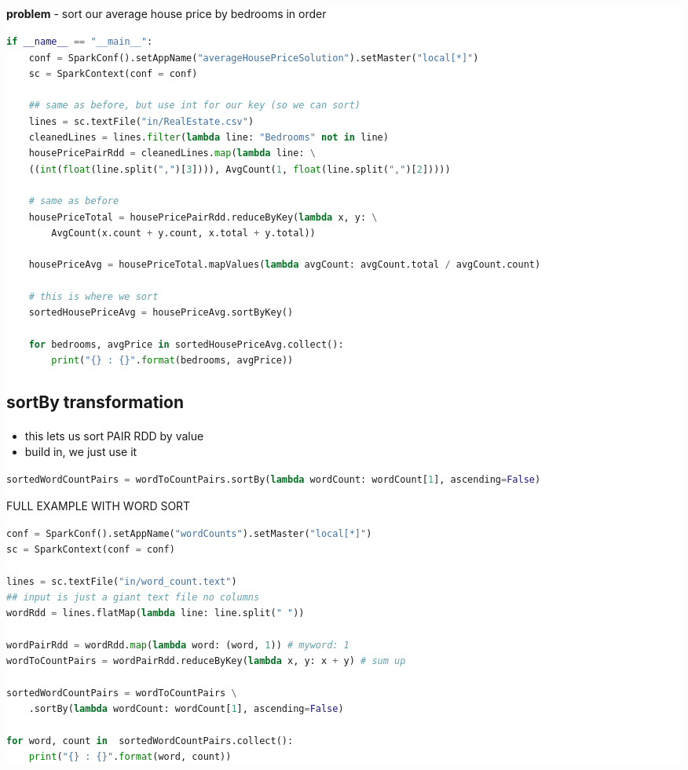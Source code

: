**problem** - sort our average house price by bedrooms in order 

```python
if __name__ == "__main__":
    conf = SparkConf().setAppName("averageHousePriceSolution").setMaster("local[*]")
    sc = SparkContext(conf = conf)

    ## same as before, but use int for our key (so we can sort)
    lines = sc.textFile("in/RealEstate.csv")
    cleanedLines = lines.filter(lambda line: "Bedrooms" not in line)
    housePricePairRdd = cleanedLines.map(lambda line: \
    ((int(float(line.split(",")[3]))), AvgCount(1, float(line.split(",")[2]))))

    # same as before
    housePriceTotal = housePricePairRdd.reduceByKey(lambda x, y: \
        AvgCount(x.count + y.count, x.total + y.total))

    housePriceAvg = housePriceTotal.mapValues(lambda avgCount: avgCount.total / avgCount.count)

    # this is where we sort
    sortedHousePriceAvg = housePriceAvg.sortByKey()

    for bedrooms, avgPrice in sortedHousePriceAvg.collect():
        print("{} : {}".format(bedrooms, avgPrice))

```  
  
## sortBy transformation  
    
- this lets us sort PAIR RDD by value
- build in, we just use it   

```python
sortedWordCountPairs = wordToCountPairs.sortBy(lambda wordCount: wordCount[1], ascending=False)
```
  
FULL EXAMPLE WITH WORD SORT 
```python  
conf = SparkConf().setAppName("wordCounts").setMaster("local[*]")
sc = SparkContext(conf = conf)

lines = sc.textFile("in/word_count.text")
## input is just a giant text file no columns
wordRdd = lines.flatMap(lambda line: line.split(" "))

wordPairRdd = wordRdd.map(lambda word: (word, 1)) # myword: 1
wordToCountPairs = wordPairRdd.reduceByKey(lambda x, y: x + y) # sum up

sortedWordCountPairs = wordToCountPairs \
    .sortBy(lambda wordCount: wordCount[1], ascending=False)

for word, count in  sortedWordCountPairs.collect():
    print("{} : {}".format(word, count))

```    
  